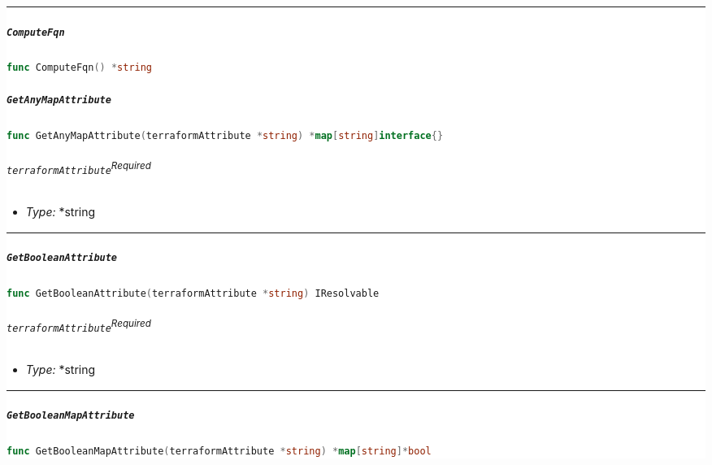 
---

##### `ComputeFqn` <a name="ComputeFqn" id="@cdktf/provider-cloudflare.dataCloudflareMagicWanIpsecTunnel.DataCloudflareMagicWanIpsecTunnelIpsecTunnelHealthCheckTargetOutputReference.computeFqn"></a>

```go
func ComputeFqn() *string
```

##### `GetAnyMapAttribute` <a name="GetAnyMapAttribute" id="@cdktf/provider-cloudflare.dataCloudflareMagicWanIpsecTunnel.DataCloudflareMagicWanIpsecTunnelIpsecTunnelHealthCheckTargetOutputReference.getAnyMapAttribute"></a>

```go
func GetAnyMapAttribute(terraformAttribute *string) *map[string]interface{}
```

###### `terraformAttribute`<sup>Required</sup> <a name="terraformAttribute" id="@cdktf/provider-cloudflare.dataCloudflareMagicWanIpsecTunnel.DataCloudflareMagicWanIpsecTunnelIpsecTunnelHealthCheckTargetOutputReference.getAnyMapAttribute.parameter.terraformAttribute"></a>

- *Type:* *string

---

##### `GetBooleanAttribute` <a name="GetBooleanAttribute" id="@cdktf/provider-cloudflare.dataCloudflareMagicWanIpsecTunnel.DataCloudflareMagicWanIpsecTunnelIpsecTunnelHealthCheckTargetOutputReference.getBooleanAttribute"></a>

```go
func GetBooleanAttribute(terraformAttribute *string) IResolvable
```

###### `terraformAttribute`<sup>Required</sup> <a name="terraformAttribute" id="@cdktf/provider-cloudflare.dataCloudflareMagicWanIpsecTunnel.DataCloudflareMagicWanIpsecTunnelIpsecTunnelHealthCheckTargetOutputReference.getBooleanAttribute.parameter.terraformAttribute"></a>

- *Type:* *string

---

##### `GetBooleanMapAttribute` <a name="GetBooleanMapAttribute" id="@cdktf/provider-cloudflare.dataCloudflareMagicWanIpsecTunnel.DataCloudflareMagicWanIpsecTunnelIpsecTunnelHealthCheckTargetOutputReference.getBooleanMapAttribute"></a>

```go
func GetBooleanMapAttribute(terraformAttribute *string) *map[string]*bool
```
